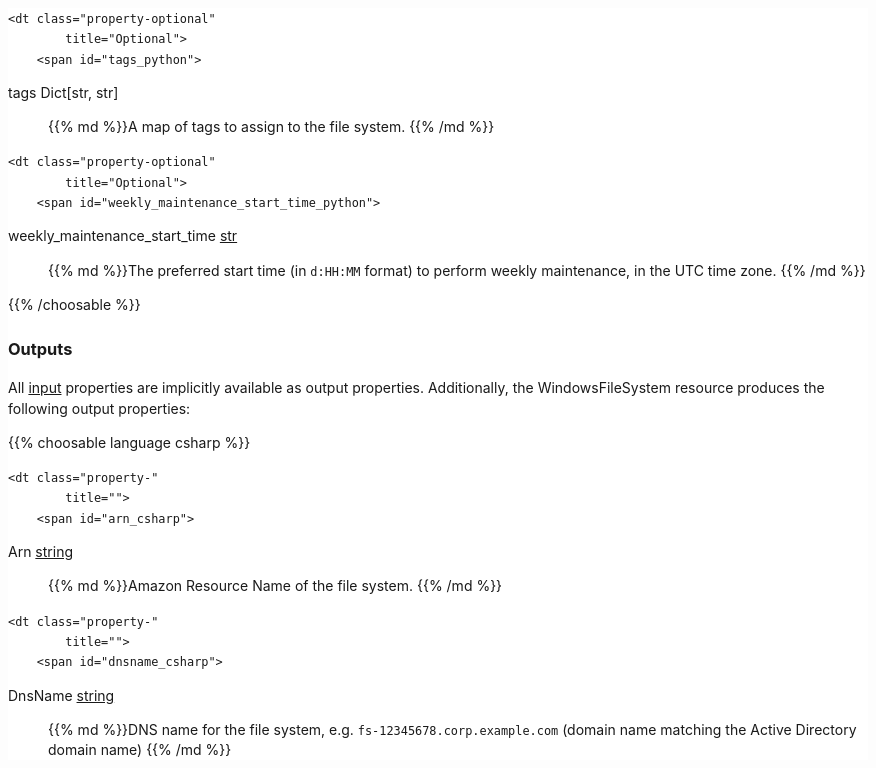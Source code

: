     <dt class="property-optional"
            title="Optional">
        <span id="tags_python">
<a href="#tags_python" style="color: inherit; text-decoration: inherit;">tags</a>
</span> 
        <span class="property-indicator"></span>
        <span class="property-type">Dict[str, str]</span>
    </dt>
    <dd>{{% md %}}A map of tags to assign to the file system.
{{% /md %}}</dd>

    <dt class="property-optional"
            title="Optional">
        <span id="weekly_maintenance_start_time_python">
<a href="#weekly_maintenance_start_time_python" style="color: inherit; text-decoration: inherit;">weekly_<wbr>maintenance_<wbr>start_<wbr>time</a>
</span> 
        <span class="property-indicator"></span>
        <span class="property-type"><a href="https://docs.python.org/3/library/stdtypes.html">str</a></span>
    </dt>
    <dd>{{% md %}}The preferred start time (in `d:HH:MM` format) to perform weekly maintenance, in the UTC time zone.
{{% /md %}}</dd>

</dl>
{{% /choosable %}}






### Outputs

All [input](#inputs) properties are implicitly available as output properties. Additionally, the WindowsFileSystem resource produces the following output properties:




{{% choosable language csharp %}}
<dl class="resources-properties">

    <dt class="property-"
            title="">
        <span id="arn_csharp">
<a href="#arn_csharp" style="color: inherit; text-decoration: inherit;">Arn</a>
</span> 
        <span class="property-indicator"></span>
        <span class="property-type"><a href="https://docs.microsoft.com/en-us/dotnet/csharp/language-reference/builtin-types/built-in-types">string</a></span>
    </dt>
    <dd>{{% md %}}Amazon Resource Name of the file system.
{{% /md %}}</dd>

    <dt class="property-"
            title="">
        <span id="dnsname_csharp">
<a href="#dnsname_csharp" style="color: inherit; text-decoration: inherit;">Dns<wbr>Name</a>
</span> 
        <span class="property-indicator"></span>
        <span class="property-type"><a href="https://docs.microsoft.com/en-us/dotnet/csharp/language-reference/builtin-types/built-in-types">string</a></span>
    </dt>
    <dd>{{% md %}}DNS name for the file system, e.g. `fs-12345678.corp.example.com` (domain name matching the Active Directory domain name)
{{% /md %}}</dd>
